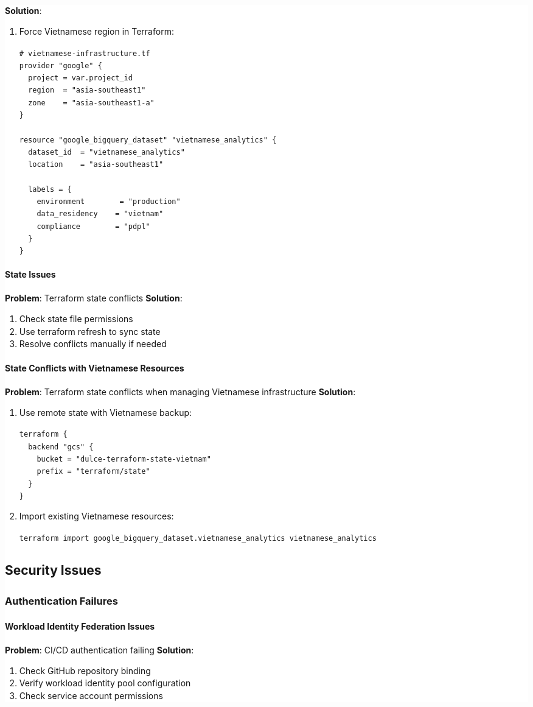 **Solution**:
1. Force Vietnamese region in Terraform:
   ```hcl
   # vietnamese-infrastructure.tf
   provider "google" {
     project = var.project_id
     region  = "asia-southeast1"
     zone    = "asia-southeast1-a"
   }
   
   resource "google_bigquery_dataset" "vietnamese_analytics" {
     dataset_id  = "vietnamese_analytics"
     location    = "asia-southeast1"
     
     labels = {
       environment        = "production"
       data_residency    = "vietnam"
       compliance        = "pdpl"
     }
   }
   ```

#### State Issues
**Problem**: Terraform state conflicts
**Solution**:
1. Check state file permissions
2. Use terraform refresh to sync state
3. Resolve conflicts manually if needed

#### State Conflicts with Vietnamese Resources
**Problem**: Terraform state conflicts when managing Vietnamese infrastructure
**Solution**:
1. Use remote state with Vietnamese backup:
   ```hcl
   terraform {
     backend "gcs" {
       bucket = "dulce-terraform-state-vietnam"
       prefix = "terraform/state"
     }
   }
   ```
2. Import existing Vietnamese resources:
   ```bash
   terraform import google_bigquery_dataset.vietnamese_analytics vietnamese_analytics
   ```

## Security Issues

### Authentication Failures

#### Workload Identity Federation Issues
**Problem**: CI/CD authentication failing
**Solution**:
1. Check GitHub repository binding
2. Verify workload identity pool configuration
3. Check service account permissions

